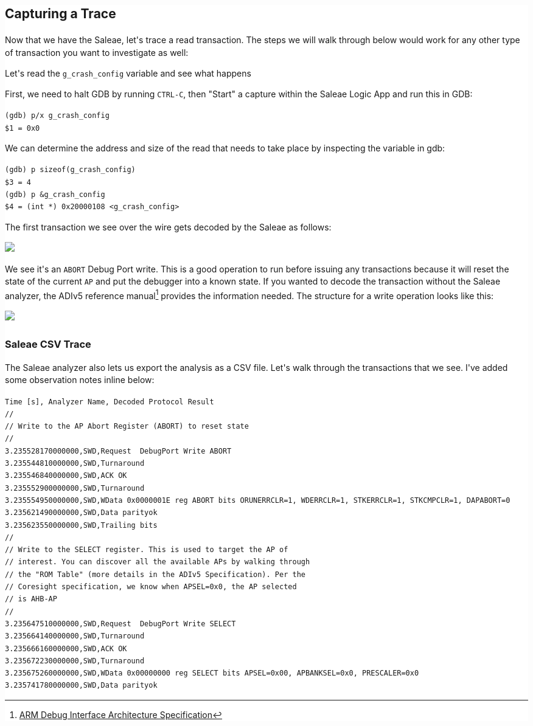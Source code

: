 ## Capturing a Trace

Now that we have the Saleae, let's trace a read transaction. The steps we will walk through below would work for any other type of transaction you want to investigate as well:

Let's read the `g_crash_config` variable and see what happens

First, we need to halt GDB by running `CTRL-C`, then "Start" a capture within the Saleae Logic App and run this in GDB:

```
(gdb) p/x g_crash_config
$1 = 0x0
```

We can determine the address and size of the read that needs to take place by inspecting the variable in gdb:

```
(gdb) p sizeof(g_crash_config)
$3 = 4
(gdb) p &g_crash_config
$4 = (int *) 0x20000108 <g_crash_config>
```

The first transaction we see over the wire gets decoded by the Saleae as follows:

![](/img/debuggers/first_transaction.png)

We see it's an `ABORT` Debug Port write. This is a good operation to run before issuing any transactions because it will reset the state of the current `AP` and put the debugger into a known state. If you wanted to decode the transaction without the Saleae analyzer, the ADIv5 reference manual[^2] provides the information needed. The structure for a write operation looks like this:

![](/img/debuggers/swd_write_op.png)

### Saleae CSV Trace

The Saleae analyzer also lets us export the analysis as a CSV file. Let's walk through the transactions that we see. I've added some observation notes inline below:

```
Time [s], Analyzer Name, Decoded Protocol Result
//
// Write to the AP Abort Register (ABORT) to reset state
//
3.235528170000000,SWD,Request  DebugPort Write ABORT
3.235544810000000,SWD,Turnaround
3.235546840000000,SWD,ACK OK
3.235552900000000,SWD,Turnaround
3.235554950000000,SWD,WData 0x0000001E reg ABORT bits ORUNERRCLR=1, WDERRCLR=1, STKERRCLR=1, STKCMPCLR=1, DAPABORT=0
3.235621490000000,SWD,Data parityok
3.235623550000000,SWD,Trailing bits
//
// Write to the SELECT register. This is used to target the AP of
// interest. You can discover all the available APs by walking through
// the "ROM Table" (more details in the ADIv5 Specification). Per the
// Coresight specification, we know when APSEL=0x0, the AP selected
// is AHB-AP
//
3.235647510000000,SWD,Request  DebugPort Write SELECT
3.235664140000000,SWD,Turnaround
3.235666160000000,SWD,ACK OK
3.235672230000000,SWD,Turnaround
3.235675260000000,SWD,WData 0x00000000 reg SELECT bits APSEL=0x00, APBANKSEL=0x0, PRESCALER=0x0
3.235741780000000,SWD,Data parityok
```

[^1]: [Coresight V3.0 Reference Manual](http://infocenter.arm.com/help/topic/com.arm.doc.ihi0029e/coresight_v3_0_architecture_specification_IHI0029E.pdf)
[^2]: [ARM Debug Interface Architecture Specification](https://static.docs.arm.com/ihi0031/d/debug_interface_v5_2_architecture_specification_IHI0031D.pdf)
[^3]: [CMSIS-DAP](https://os.mbed.com/handbook/CMSIS-DAP)
[^4]: [CMSIS-DAP API Documentation](https://arm-software.github.io/CMSIS_5/DAP/html/index.html)
[^5]: [DAPLink Github Repo](https://github.com/ARMmbed/DAPLink)
[^6]: [LPC-Link2](https://www.nxp.com/design/microcontrollers-developer-resources/lpc-microcontroller-utilities/lpc-link2:OM13054)
[^7]: [SEGGER J-Link Debug Probe Options](https://www.segger.com/products/debug-probes/j-link/models/model-overview/)
[^8]: [STLINK-V3](https://www.st.com/content/st_com/en/products/development-tools/hardware-development-tools/hardware-development-tools-for-stm32/stlink-v3set.html)
[^9]: [GDB Remote Serial Protocol](https://sourceware.org/gdb/onlinedocs/gdb/Remote-Protocol.html)
[^10]: [pyOCD](https://github.com/mbedmicro/pyOCD)
[^11]: [openOCD](http://openocd.org/)
[^12]: [JLinkGDBServer](https://www.segger.com/products/debug-probes/j-link/tools/j-link-gdb-server/about-j-link-gdb-server/)
[^13]: [texane/stlink Github Repo](https://github.com/texane/stlink)
[^14]: [PEMicro GDB Server](https://www.pemicro.com/products/product_viewDetails.cfm?product_id=15320151&productTab=1)
[^15]: [STM32CubeIDE ST-LINK GDB server User Manual](https://www.st.com/content/ccc/resource/technical/document/user_manual/group1/de/c1/e6/3d/89/18/4c/90/DM00613038/files/DM00613038.pdf/jcr:content/translations/en.DM00613038.pdf)
[^16]: [Custom Flash Loader Documentation](https://wiki.segger.com/Open_Flashloader#Create_a_Flash_Loader)
[^17]: [VSCode debugger that interfaces with GDB](https://marketplace.visualstudio.com/items?itemName=webfreak.debug)
[^18]: [Saleae logic analyzer](https://www.saleae.com)
[^19]: [nRF52840-DK schematics](https://www.nordicsemi.com/-/media/Software-and-other-downloads/Dev-Kits/nRF52840-DK/nRF52840-Development-Kit---Hardware-files-1_0_0.zip)
[^20]: [OpenOCD RTOS Plugin Code](https://github.com/ntfreak/openocd/tree/master/src/rtos)
[^21]: [SEGGER GDB Server RTOS SDK](https://www.segger.com/downloads/jlink/#gdbserver_rtos)
[^22]: [pyOCD RTOS Plugin](https://github.com/mbedmicro/pyOCD/tree/master/pyocd/rtos)
[^23]: [Zephyr Config For RTOS Awareness](https://docs.zephyrproject.org/latest/reference/kconfig/CONFIG_OPENOCD_SUPPORT.html)
[^24]: [Saleae Logic Analyzer](https://support.saleae.com/faq/technical-faq/what-sample-rate-is-required)
[^25]: [Another VSCode Plugin for Cortex-M](https://marketplace.visualstudio.com/items?itemName=marus25.cortex-debug)